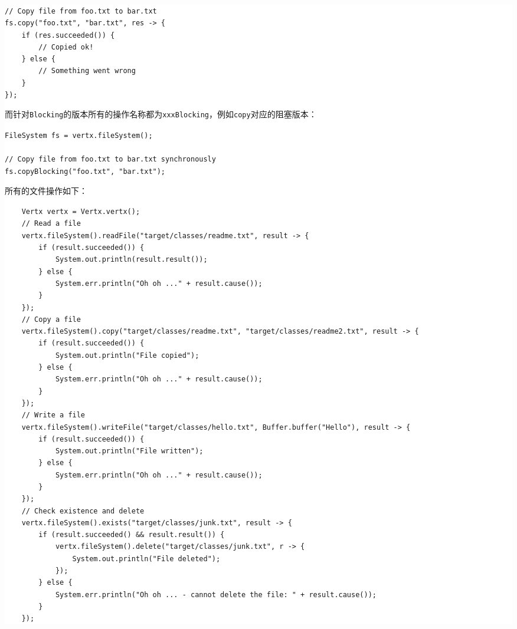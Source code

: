 	// Copy file from foo.txt to bar.txt
	fs.copy("foo.txt", "bar.txt", res -> {
    	if (res.succeeded()) {
        	// Copied ok!
	    } else {
			// Something went wrong
    	}
	});

而针对`Blocking`的版本所有的操作名称都为`xxxBlocking`，例如`copy`对应的阻塞版本：

	FileSystem fs = vertx.fileSystem();

	// Copy file from foo.txt to bar.txt synchronously
	fs.copyBlocking("foo.txt", "bar.txt");

所有的文件操作如下：

		Vertx vertx = Vertx.vertx();
		// Read a file
		vertx.fileSystem().readFile("target/classes/readme.txt", result -> {
			if (result.succeeded()) {
				System.out.println(result.result());
			} else {
				System.err.println("Oh oh ..." + result.cause());
			}
		});
		// Copy a file
		vertx.fileSystem().copy("target/classes/readme.txt", "target/classes/readme2.txt", result -> {
			if (result.succeeded()) {
				System.out.println("File copied");
			} else {
				System.err.println("Oh oh ..." + result.cause());
			}
		});
		// Write a file
		vertx.fileSystem().writeFile("target/classes/hello.txt", Buffer.buffer("Hello"), result -> {
			if (result.succeeded()) {
				System.out.println("File written");
			} else {
				System.err.println("Oh oh ..." + result.cause());
			}
		});
		// Check existence and delete
		vertx.fileSystem().exists("target/classes/junk.txt", result -> {
			if (result.succeeded() && result.result()) {
				vertx.fileSystem().delete("target/classes/junk.txt", r -> {
					System.out.println("File deleted");
				});
			} else {
				System.err.println("Oh oh ... - cannot delete the file: " + result.cause());
			}
		});

